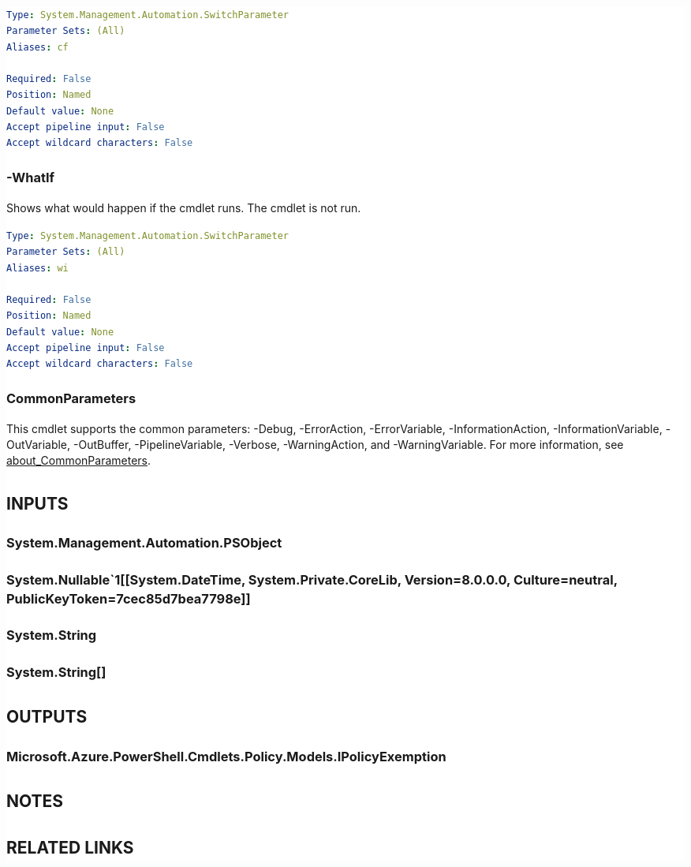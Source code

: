 ```yaml
Type: System.Management.Automation.SwitchParameter
Parameter Sets: (All)
Aliases: cf

Required: False
Position: Named
Default value: None
Accept pipeline input: False
Accept wildcard characters: False
```

### -WhatIf
Shows what would happen if the cmdlet runs.
The cmdlet is not run.

```yaml
Type: System.Management.Automation.SwitchParameter
Parameter Sets: (All)
Aliases: wi

Required: False
Position: Named
Default value: None
Accept pipeline input: False
Accept wildcard characters: False
```

### CommonParameters
This cmdlet supports the common parameters: -Debug, -ErrorAction, -ErrorVariable, -InformationAction, -InformationVariable, -OutVariable, -OutBuffer, -PipelineVariable, -Verbose, -WarningAction, and -WarningVariable. For more information, see [about_CommonParameters](http://go.microsoft.com/fwlink/?LinkID=113216).

## INPUTS

### System.Management.Automation.PSObject

### System.Nullable`1[[System.DateTime, System.Private.CoreLib, Version=8.0.0.0, Culture=neutral, PublicKeyToken=7cec85d7bea7798e]]

### System.String

### System.String[]

## OUTPUTS

### Microsoft.Azure.PowerShell.Cmdlets.Policy.Models.IPolicyExemption

## NOTES

## RELATED LINKS

